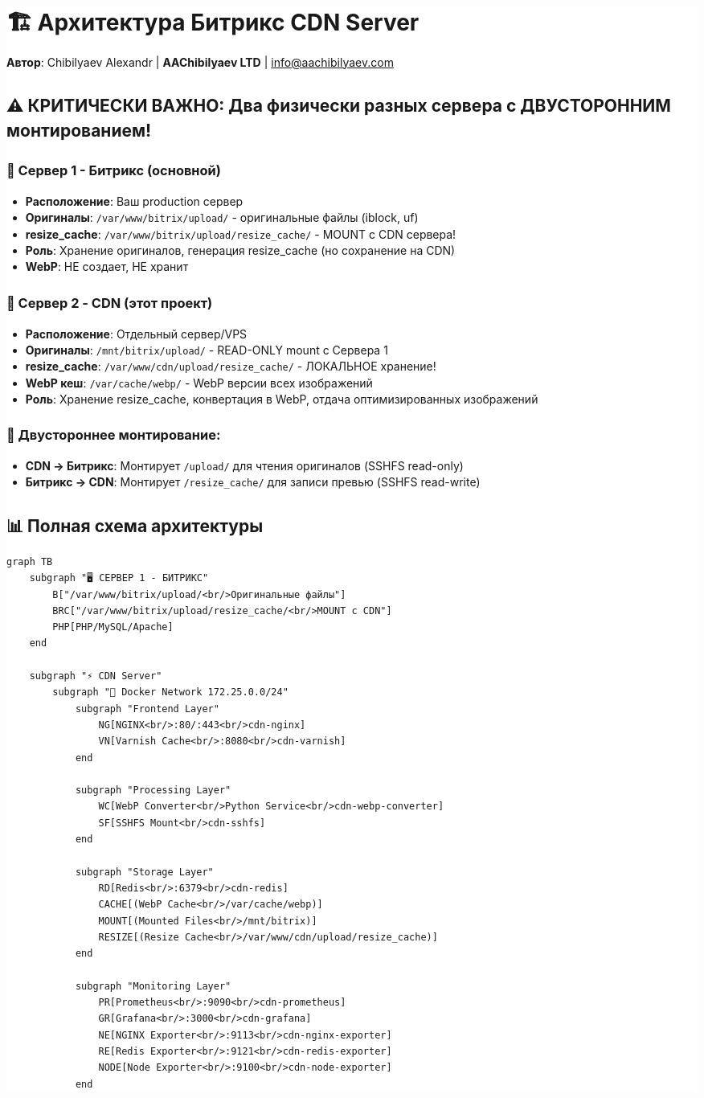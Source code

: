 # 🏗️ Архитектура Битрикс CDN Server

**Автор**: Chibilyaev Alexandr | **AAChibilyaev LTD** | info@aachibilyaev.com

## ⚠️ КРИТИЧЕСКИ ВАЖНО: Два физически разных сервера с ДВУСТОРОННИМ монтированием!

### 📍 Сервер 1 - Битрикс (основной)
- **Расположение**: Ваш production сервер
- **Оригиналы**: `/var/www/bitrix/upload/` - оригинальные файлы (iblock, uf)
- **resize_cache**: `/var/www/bitrix/upload/resize_cache/` - MOUNT с CDN сервера!
- **Роль**: Хранение оригиналов, генерация resize_cache (но сохранение на CDN)
- **WebP**: НЕ создает, НЕ хранит

### 📍 Сервер 2 - CDN (этот проект)  
- **Расположение**: Отдельный сервер/VPS
- **Оригиналы**: `/mnt/bitrix/upload/` - READ-ONLY mount с Сервера 1
- **resize_cache**: `/var/www/cdn/upload/resize_cache/` - ЛОКАЛЬНОЕ хранение!
- **WebP кеш**: `/var/cache/webp/` - WebP версии всех изображений
- **Роль**: Хранение resize_cache, конвертация в WebP, отдача оптимизированных изображений

### 🔄 Двустороннее монтирование:
- **CDN → Битрикс**: Монтирует `/upload/` для чтения оригиналов (SSHFS read-only)
- **Битрикс → CDN**: Монтирует `/resize_cache/` для записи превью (SSHFS read-write)

## 📊 Полная схема архитектуры

```mermaid
graph TB
    subgraph "🖥️ СЕРВЕР 1 - БИТРИКС"
        B["/var/www/bitrix/upload/<br/>Оригинальные файлы"]
        BRC["/var/www/bitrix/upload/resize_cache/<br/>MOUNT с CDN"]
        PHP[PHP/MySQL/Apache]
    end
    
    subgraph "⚡ CDN Server"
        subgraph "🐳 Docker Network 172.25.0.0/24"
            subgraph "Frontend Layer"
                NG[NGINX<br/>:80/:443<br/>cdn-nginx]
                VN[Varnish Cache<br/>:8080<br/>cdn-varnish]
            end
            
            subgraph "Processing Layer"
                WC[WebP Converter<br/>Python Service<br/>cdn-webp-converter]
                SF[SSHFS Mount<br/>cdn-sshfs]
            end
            
            subgraph "Storage Layer"
                RD[Redis<br/>:6379<br/>cdn-redis]
                CACHE[(WebP Cache<br/>/var/cache/webp)]
                MOUNT[(Mounted Files<br/>/mnt/bitrix)]
                RESIZE[(Resize Cache<br/>/var/www/cdn/upload/resize_cache)]
            end
            
            subgraph "Monitoring Layer"
                PR[Prometheus<br/>:9090<br/>cdn-prometheus]
                GR[Grafana<br/>:3000<br/>cdn-grafana]
                NE[NGINX Exporter<br/>:9113<br/>cdn-nginx-exporter]
                RE[Redis Exporter<br/>:9121<br/>cdn-redis-exporter]
                NODE[Node Exporter<br/>:9100<br/>cdn-node-exporter]
            end
```